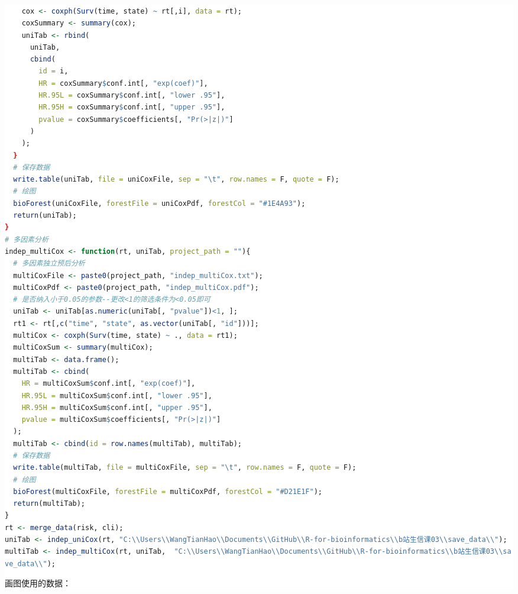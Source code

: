 ``` r
    cox <- coxph(Surv(time, state) ~ rt[,i], data = rt);
    coxSummary <- summary(cox);
    uniTab <- rbind(
      uniTab,
      cbind(
        id = i,
        HR = coxSummary$conf.int[, "exp(coef)"],
        HR.95L = coxSummary$conf.int[, "lower .95"],
        HR.95H = coxSummary$conf.int[, "upper .95"],
        pvalue = coxSummary$coefficients[, "Pr(>|z|)"]
      )
    );
  }
  # 保存数据
  write.table(uniTab, file = uniCoxFile, sep = "\t", row.names = F, quote = F);
  # 绘图
  bioForest(uniCoxFile, forestFile = uniCoxPdf, forestCol = "#1E4A93");
  return(uniTab);
}
# 多因素分析
indep_multiCox <- function(rt, uniTab, project_path = ""){
  # 多因素独立预后分析
  multiCoxFile <- paste0(project_path, "indep_multiCox.txt");
  multiCoxPdf <- paste0(project_path, "indep_multiCox.pdf");
  # 是否纳入小于0.05的参数--更改<1的筛选条件为<0.05即可
  uniTab <- uniTab[as.numeric(uniTab[, "pvalue"])<1, ];
  rt1 <- rt[,c("time", "state", as.vector(uniTab[, "id"]))];
  multiCox <- coxph(Surv(time, state) ~ ., data = rt1);
  multiCoxSum <- summary(multiCox);
  multiTab <- data.frame();
  multiTab <- cbind(
    HR = multiCoxSum$conf.int[, "exp(coef)"],
    HR.95L = multiCoxSum$conf.int[, "lower .95"],
    HR.95H = multiCoxSum$conf.int[, "upper .95"],
    pvalue = multiCoxSum$coefficients[, "Pr(>|z|)"]
  );
  multiTab <- cbind(id = row.names(multiTab), multiTab);
  # 保存数据
  write.table(multiTab, file = multiCoxFile, sep = "\t", row.names = F, quote = F);
  # 绘图
  bioForest(multiCoxFile, forestFile = multiCoxPdf, forestCol = "#D21E1F");
  return(multiTab);
}
rt <- merge_data(risk, cli);
uniTab <- indep_uniCox(rt, "C:\\Users\\WangTianHao\\Documents\\GitHub\\R-for-bioinformatics\\b站生信课03\\save_data\\");
multiTab <- indep_multiCox(rt, uniTab,  "C:\\Users\\WangTianHao\\Documents\\GitHub\\R-for-bioinformatics\\b站生信课03\\save_data\\");
```
画图使用的数据：